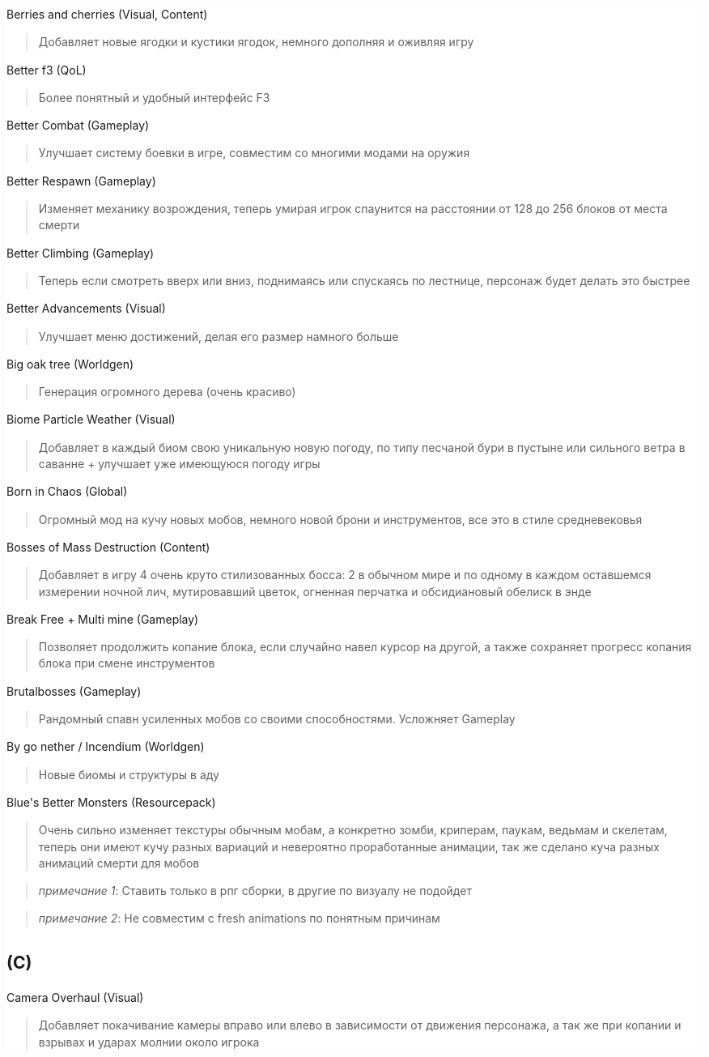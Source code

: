 Berries and cherries (Visual, Content)
> Добавляет новые ягодки и кустики ягодок, немного дополняя и оживляя игру

Better f3 (QoL)
> Более понятный и удобный интерфейс F3

Better Combat (Gameplay)
> Улучшает систему боевки в игре, совместим со многими модами на оружия

Better Respawn (Gameplay)
> Изменяет механику возрождения, теперь умирая игрок спаунится на расстоянии от 128 до 256 блоков от места смерти

Better Climbing (Gameplay)
> Теперь если смотреть вверх или вниз, поднимаясь или спускаясь по лестнице, персонаж будет делать это быстрее

Better Advancements (Visual)
> Улучшает меню достижений, делая его размер намного больше

Big oak tree (Worldgen)
> Генерация огромного дерева (очень красиво)

Biome Particle Weather (Visual)
> Добавляет в каждый биом свою уникальную новую погоду, по типу песчаной бури в пустыне или сильного ветра в саванне + улучшает уже имеющуюся погоду игры

Born in Chaos (Global)
> Огромный мод на кучу новых мобов, немного новой брони и инструментов, все это в стиле средневековья

Bosses of Mass Destruction (Content)
> Добавляет в игру 4 очень круто стилизованных босса: 2 в обычном мире и по одному в каждом оставшемся измерении  ночной лич, мутировавший цветок, огненная перчатка и обсидиановый обелиск в энде

Break Free + Multi mine (Gameplay)
> Позволяет продолжить копание блока, если случайно навел курсор на другой, а также сохраняет прогресс копания блока при смене инструментов

Brutalbosses (Gameplay)
> Рандомный спавн усиленных мобов со своими способностями. Усложняет Gameplay

By go nether / Incendium (Worldgen)
> Новые биомы и структуры в аду

Blue's Better Monsters (Resourcepack)
> Очень сильно изменяет текстуры обычным мобам, а конкретно зомби, криперам, паукам, ведьмам и скелетам, теперь они имеют кучу разных вариаций и невероятно проработанные анимации, так же сделано куча разных анимаций смерти для мобов

> *примечание 1*: Ставить только в рпг сборки, в другие по визуалу не подойдет

> *примечание 2*: Не совместим с fresh animations по понятным причинам

## (C)

Camera Overhaul (Visual)
> Добавляет покачивание камеры вправо или влево в зависимости от движения персонажа, а так же при копании и взрывах и ударах молнии около игрока
